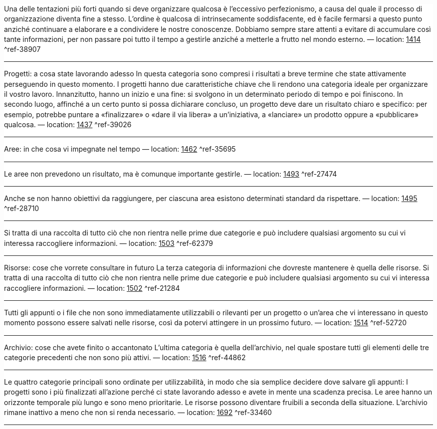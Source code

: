 Una delle tentazioni più forti quando si deve organizzare qualcosa è l’eccessivo perfezionismo, a causa del quale il processo di organizzazione diventa fine a stesso. L’ordine è qualcosa di intrinsecamente soddisfacente, ed è facile fermarsi a questo punto anziché continuare a elaborare e a condividere le nostre conoscenze. Dobbiamo sempre stare attenti a evitare di accumulare così tante informazioni, per non passare poi tutto il tempo a gestirle anziché a metterle a frutto nel mondo esterno. — location: [1414]() ^ref-38907

---
Progetti: a cosa state lavorando adesso In questa categoria sono compresi i risultati a breve termine che state attivamente perseguendo in questo momento. I progetti hanno due caratteristiche chiave che li rendono una categoria ideale per organizzare il vostro lavoro. Innanzitutto, hanno un inizio e una fine: si svolgono in un determinato periodo di tempo e poi finiscono. In secondo luogo, affinché a un certo punto si possa dichiarare concluso, un progetto deve dare un risultato chiaro e specifico: per esempio, potrebbe puntare a «finalizzare» o «dare il via libera» a un’iniziativa, a «lanciare» un prodotto oppure a «pubblicare» qualcosa. — location: [1437]() ^ref-39026

---
Aree: in che cosa vi impegnate nel tempo — location: [1462]() ^ref-35695

---
Le aree non prevedono un risultato, ma è comunque importante gestirle. — location: [1493]() ^ref-27474

---
Anche se non hanno obiettivi da raggiungere, per ciascuna area esistono determinati standard da rispettare. — location: [1495]() ^ref-28710

---
Si tratta di una raccolta di tutto ciò che non rientra nelle prime due categorie e può includere qualsiasi argomento su cui vi interessa raccogliere informazioni. — location: [1503]() ^ref-62379

---
Risorse: cose che vorrete consultare in futuro La terza categoria di informazioni che dovreste mantenere è quella delle risorse. Si tratta di una raccolta di tutto ciò che non rientra nelle prime due categorie e può includere qualsiasi argomento su cui vi interessa raccogliere informazioni. — location: [1502]() ^ref-21284

---
Tutti gli appunti o i file che non sono immediatamente utilizzabili o rilevanti per un progetto o un’area che vi interessano in questo momento possono essere salvati nelle risorse, così da potervi attingere in un prossimo futuro. — location: [1514]() ^ref-52720

---
Archivio: cose che avete finito o accantonato L’ultima categoria è quella dell’archivio, nel quale spostare tutti gli elementi delle tre categorie precedenti che non sono più attivi. — location: [1516]() ^ref-44862

---
Le quattro categorie principali sono ordinate per utilizzabilità, in modo che sia semplice decidere dove salvare gli appunti: I progetti sono i più finalizzati all’azione perché ci state lavorando adesso e avete in mente una scadenza precisa. Le aree hanno un orizzonte temporale più lungo e sono meno prioritarie. Le risorse possono diventare fruibili a seconda della situazione. L’archivio rimane inattivo a meno che non si renda necessario. — location: [1692]() ^ref-33460

---